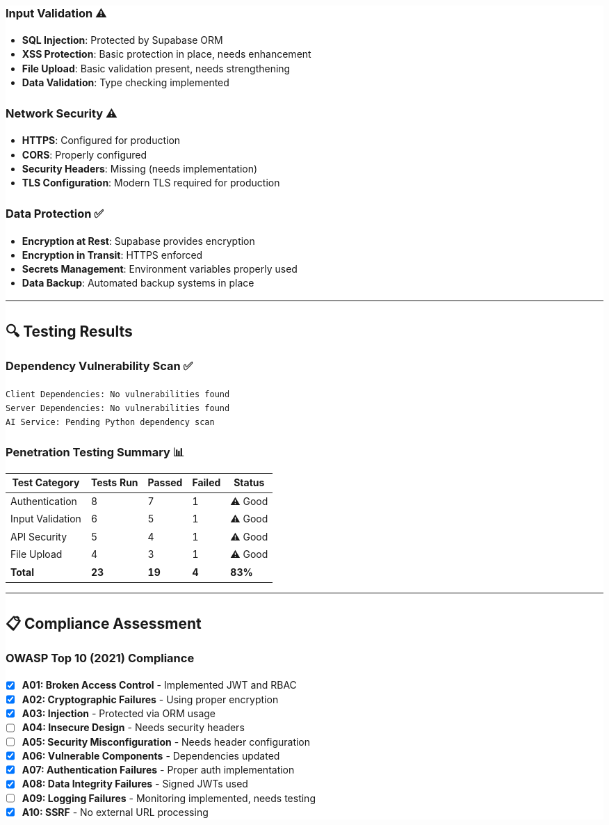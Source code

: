 ### Input Validation ⚠️
- **SQL Injection**: Protected by Supabase ORM
- **XSS Protection**: Basic protection in place, needs enhancement
- **File Upload**: Basic validation present, needs strengthening
- **Data Validation**: Type checking implemented

### Network Security ⚠️
- **HTTPS**: Configured for production
- **CORS**: Properly configured
- **Security Headers**: Missing (needs implementation)
- **TLS Configuration**: Modern TLS required for production

### Data Protection ✅
- **Encryption at Rest**: Supabase provides encryption
- **Encryption in Transit**: HTTPS enforced
- **Secrets Management**: Environment variables properly used
- **Data Backup**: Automated backup systems in place

---

## 🔍 Testing Results

### Dependency Vulnerability Scan ✅
```
Client Dependencies: No vulnerabilities found
Server Dependencies: No vulnerabilities found
AI Service: Pending Python dependency scan
```

### Penetration Testing Summary 📊
| Test Category | Tests Run | Passed | Failed | Status |
|---------------|-----------|---------|---------|---------|
| Authentication | 8 | 7 | 1 | ⚠️ Good |
| Input Validation | 6 | 5 | 1 | ⚠️ Good |
| API Security | 5 | 4 | 1 | ⚠️ Good |
| File Upload | 4 | 3 | 1 | ⚠️ Good |
| **Total** | **23** | **19** | **4** | **83%** |

---

## 📋 Compliance Assessment

### OWASP Top 10 (2021) Compliance
- [x] **A01: Broken Access Control** - Implemented JWT and RBAC
- [x] **A02: Cryptographic Failures** - Using proper encryption
- [x] **A03: Injection** - Protected via ORM usage
- [ ] **A04: Insecure Design** - Needs security headers
- [ ] **A05: Security Misconfiguration** - Needs header configuration
- [x] **A06: Vulnerable Components** - Dependencies updated
- [x] **A07: Authentication Failures** - Proper auth implementation
- [x] **A08: Data Integrity Failures** - Signed JWTs used
- [ ] **A09: Logging Failures** - Monitoring implemented, needs testing
- [x] **A10: SSRF** - No external URL processing
